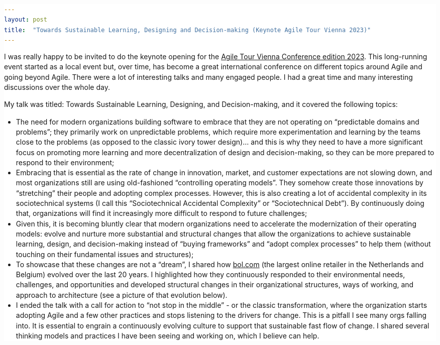 ```yaml
---
layout: post
title:  "Towards Sustainable Learning, Designing and Decision-making (Keynote Agile Tour Vienna 2023)"
---
```


I was really happy to be invited to do the keynote opening for the [Agile Tour Vienna Conference edition 2023](https://agiletourvienna.at). This long-running event started as a local event but, over time, has become a great international conference on different topics around Agile and going beyond Agile. There were a lot of interesting talks and many engaged people. I had a great time and many interesting discussions over the whole day.

My talk was titled: Towards Sustainable Learning, Designing, and Decision-making, and it covered the following topics:

- The need for modern organizations building software to embrace that they are not operating on “predictable domains and problems”; they primarily work on unpredictable problems, which require more experimentation and learning by the teams close to the problems (as opposed to the classic ivory tower design)… and this is why they need to have a more significant focus on promoting more learning and more decentralization of design and decision-making, so they can be more prepared to respond to their environment;
- Embracing that is essential as the rate of change in innovation, market, and customer expectations are not slowing down, and most organizations still are using old-fashioned “controlling operating models”. They somehow create those innovations by “stretching” their people and adopting complex processes. However, this is also creating a lot of accidental complexity in its sociotechnical systems (I call this “Sociotechnical Accidental Complexity” or “Sociotechnical Debt”). By continuously doing that, organizations will find it increasingly more difficult to respond to future challenges;
- Given this, it is becoming bluntly clear that modern organizations need to accelerate the modernization of their operating models: evolve and nurture more substantial and structural changes that allow the organizations to achieve sustainable learning, design, and decision-making instead of “buying frameworks” and “adopt complex processes” to help them (without touching on their fundamental issues and structures);
- To showcase that these changes are not a “dream”, I shared how [bol.com](http://bol.com/) (the largest online retailer in the Netherlands and Belgium) evolved over the last 20 years. I highlighted how they continuously responded to their environmental needs, challenges, and opportunities and developed structural changes in their organizational structures, ways of working, and approach to architecture (see a picture of that evolution below).
- I ended the talk with a call for action to “not stop in the middle” - or the classic transformation, where the organization starts adopting Agile and a few other practices and stops listening to the drivers for change. This is a pitfall I see many orgs falling into. It is essential to engrain a continuously evolving culture to support that sustainable fast flow of change. I shared several thinking models and practices I have been seeing and working on, which I believe can help.
